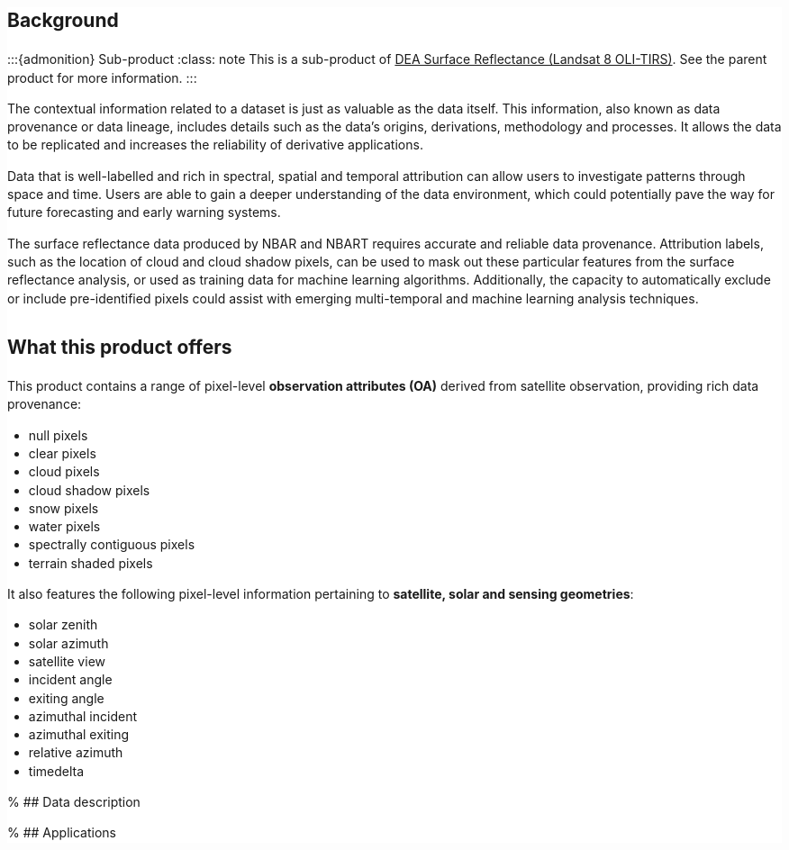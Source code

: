 ## Background

:::{admonition} Sub-product
:class: note
This is a sub-product of [DEA Surface Reflectance (Landsat 8 OLI-TIRS)](/data/product/dea-surface-reflectance-landsat-8-oli-tirs). See the parent product for more information.
:::

The contextual information related to a dataset is just as valuable as the data itself. This information, also known as data provenance or data lineage, includes details such as the data’s origins, derivations, methodology and processes. It allows the data to be replicated and increases the reliability of derivative applications.

Data that is well-labelled and rich in spectral, spatial and temporal attribution can allow users to investigate patterns through space and time. Users are able to gain a deeper understanding of the data environment, which could potentially pave the way for future forecasting and early warning systems.

The surface reflectance data produced by NBAR and NBART requires accurate and reliable data provenance. Attribution labels, such as the location of cloud and cloud shadow pixels, can be used to mask out these particular features from the surface reflectance analysis, or used as training data for machine learning algorithms. Additionally, the capacity to automatically exclude or include pre-identified pixels could assist with emerging multi-temporal and machine learning analysis techniques.

## What this product offers

This product contains a range of pixel-level **observation attributes (OA)** derived from satellite observation, providing rich data provenance:
* null pixels
* clear pixels
* cloud pixels
* cloud shadow pixels
* snow pixels
* water pixels
* spectrally contiguous pixels
* terrain shaded pixels

It also features the following pixel-level information pertaining to **satellite, solar and sensing geometries**:
* solar zenith
* solar azimuth
* satellite view
* incident angle
* exiting angle
* azimuthal incident
* azimuthal exiting
* relative azimuth
* timedelta

% ## Data description

% ## Applications
